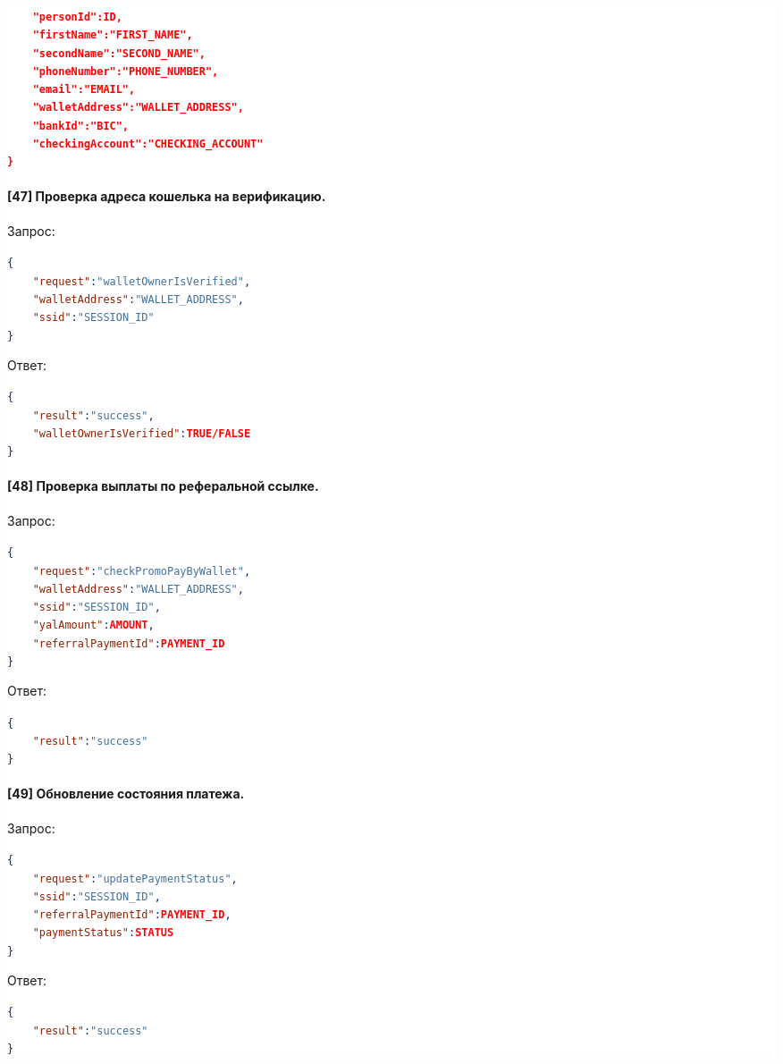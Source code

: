 ```json
    "personId":ID,
    "firstName":"FIRST_NAME",
    "secondName":"SECOND_NAME",
    "phoneNumber":"PHONE_NUMBER",
    "email":"EMAIL",
    "walletAddress":"WALLET_ADDRESS",
    "bankId":"BIC",
    "checkingAccount":"CHECKING_ACCOUNT"
}
```

#### [47] Проверка адреса кошелька на верификацию.
Запрос:
```json
{
    "request":"walletOwnerIsVerified",
    "walletAddress":"WALLET_ADDRESS",
    "ssid":"SESSION_ID"
}
```
Ответ:
```json
{
    "result":"success",
    "walletOwnerIsVerified":TRUE/FALSE
}
```

#### [48] Проверка выплаты по реферальной ссылке.
Запрос:
```json
{
    "request":"checkPromoPayByWallet",
    "walletAddress":"WALLET_ADDRESS",
    "ssid":"SESSION_ID",
    "yalAmount":AMOUNT,
    "referralPaymentId":PAYMENT_ID
}
```
Ответ:
```json
{
    "result":"success"
}
```

#### [49] Обновление состояния платежа.
Запрос:
```json
{
    "request":"updatePaymentStatus",
    "ssid":"SESSION_ID",
    "referralPaymentId":PAYMENT_ID,
    "paymentStatus":STATUS
}
```
Ответ:
```json
{
    "result":"success"
}
```
